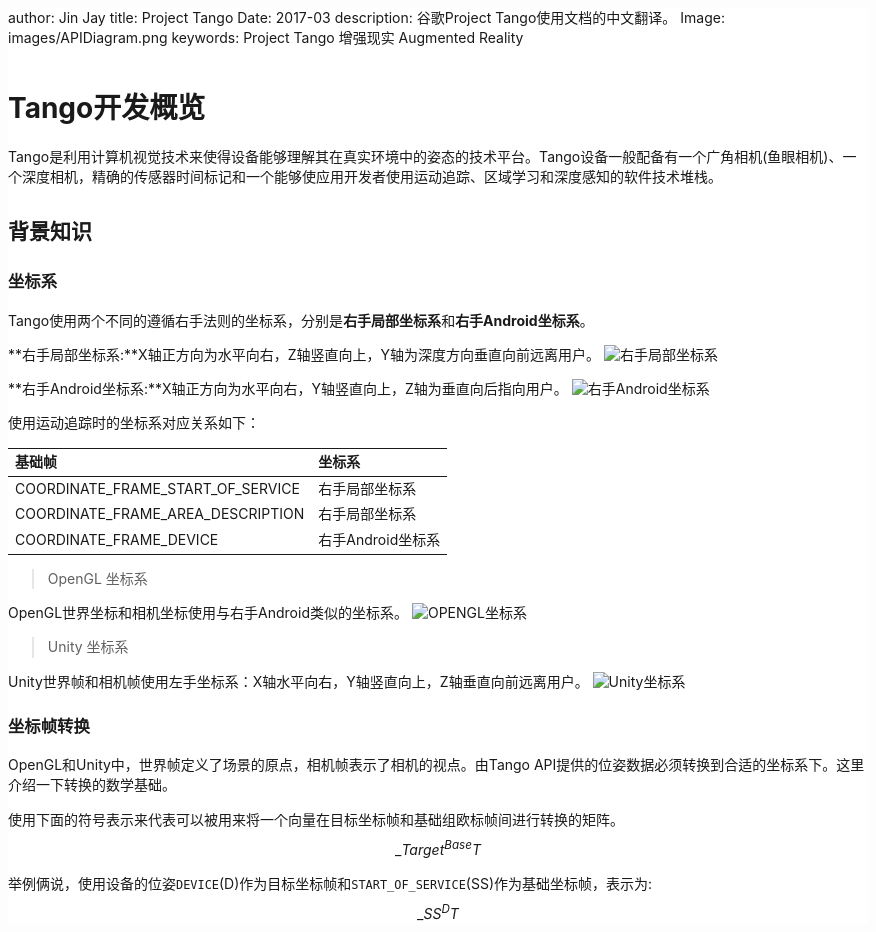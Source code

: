 author: Jin Jay
title: Project Tango
Date: 2017-03
description: 谷歌Project Tango使用文档的中文翻译。
Image:  images/APIDiagram.png
keywords: Project Tango
          增强现实
          Augmented Reality



# Tango开发概览
Tango是利用计算机视觉技术来使得设备能够理解其在真实环境中的姿态的技术平台。Tango设备一般配备有一个广角相机(鱼眼相机)、一个深度相机，精确的传感器时间标记和一个能够使应用开发者使用运动追踪、区域学习和深度感知的软件技术堆栈。

## 背景知识
### 坐标系
Tango使用两个不同的遵循右手法则的坐标系，分别是**右手局部坐标系**和**右手Android坐标系**。

**右手局部坐标系:**X轴正方向为水平向右，Z轴竖直向上，Y轴为深度方向垂直向前远离用户。
![右手局部坐标系](../../images/right-hand-local-level.png)

**右手Android坐标系:**X轴正方向为水平向右，Y轴竖直向上，Z轴为垂直向后指向用户。
![右手Android坐标系](../../images/right-hand-android.png)

使用运动追踪时的坐标系对应关系如下：

基础帧 | 坐标系
:---|:----
COORDINATE_FRAME_START_OF_SERVICE | 右手局部坐标系
COORDINATE_FRAME_AREA_DESCRIPTION | 右手局部坐标系
COORDINATE_FRAME_DEVICE | 右手Android坐标系

> OpenGL 坐标系

OpenGL世界坐标和相机坐标使用与右手Android类似的坐标系。
![OPENGL坐标系](../../images/opengl-frames.png)

> Unity 坐标系

Unity世界帧和相机帧使用左手坐标系：X轴水平向右，Y轴竖直向上，Z轴垂直向前远离用户。
![Unity坐标系](../../images/unity-frames.png)


### 坐标帧转换
OpenGL和Unity中，世界帧定义了场景的原点，相机帧表示了相机的视点。由Tango API提供的位姿数据必须转换到合适的坐标系下。这里介绍一下转换的数学基础。

使用下面的符号表示来代表可以被用来将一个向量在目标坐标帧和基础组欧标帧间进行转换的矩阵。
$$\_{ Target }^{ Base }{ T }$$

举例俩说，使用设备的位姿`DEVICE`(D)作为目标坐标帧和`START_OF_SERVICE`(SS)作为基础坐标帧，表示为:
$$\_{ SS }^{ D }{ T }$$
